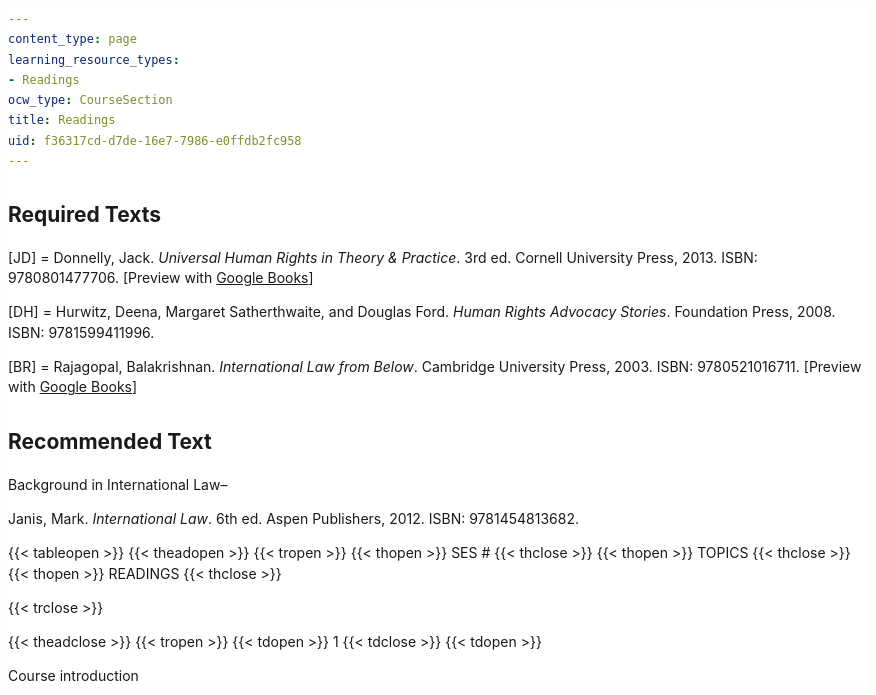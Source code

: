```yaml
---
content_type: page
learning_resource_types:
- Readings
ocw_type: CourseSection
title: Readings
uid: f36317cd-d7de-16e7-7986-e0ffdb2fc958
---
```


Required Texts
--------------

\[JD\] = Donnelly, Jack. _Universal Human Rights in Theory & Practice_. 3rd ed. Cornell University Press, 2013. ISBN: 9780801477706. \[Preview with [Google Books](http://books.google.com/books?id=3gVCY1P7e4MC&pg=PAfrontcover)\]

\[DH\] = Hurwitz, Deena, Margaret Satherthwaite, and Douglas Ford. _Human Rights Advocacy Stories_. Foundation Press, 2008. ISBN: 9781599411996.

\[BR\] = Rajagopal, Balakrishnan. _International Law from Below_. Cambridge University Press, 2003. ISBN: 9780521016711. \[Preview with [Google Books](http://books.google.com/books?id=k0Xv2IFGCAoC&pg=PAfrontcover)\]

Recommended Text
----------------

Background in International Law–

Janis, Mark. _International Law_. 6th ed. Aspen Publishers, 2012. ISBN: 9781454813682.

{{< tableopen >}}
{{< theadopen >}}
{{< tropen >}}
{{< thopen >}}
SES #
{{< thclose >}}
{{< thopen >}}
TOPICS
{{< thclose >}}
{{< thopen >}}
READINGS
{{< thclose >}}

{{< trclose >}}

{{< theadclose >}}
{{< tropen >}}
{{< tdopen >}}
1
{{< tdclose >}}
{{< tdopen >}}


Course introduction
